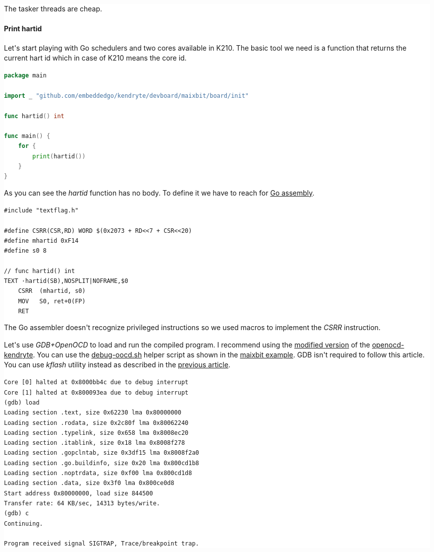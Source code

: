 The tasker threads are cheap.

#### Print hartid

Let's start playing with Go schedulers and two cores available in K210. The basic tool we need is a function that returns the current hart id which in case of K210 means the core id.

```go
package main

import _ "github.com/embeddedgo/kendryte/devboard/maixbit/board/init"

func hartid() int

func main() {
	for {
		print(hartid())
	}
}
```

As you can see the *hartid* function has no body. To define it we have to reach for [Go assembly](https://golang.org/doc/asm).


```
#include "textflag.h"

#define CSRR(CSR,RD) WORD $(0x2073 + RD<<7 + CSR<<20)
#define mhartid 0xF14
#define s0 8

// func hartid() int
TEXT ·hartid(SB),NOSPLIT|NOFRAME,$0
	CSRR  (mhartid, s0)
	MOV   S0, ret+0(FP)
	RET
```

The Go assembler doesn't recognize privileged instructions so we used macros to implement the *CSRR* instruction.

Let's use *GDB+OpenOCD* to load and run the compiled program. I recommend using the [modified version](https://github.com/sysprogs/openocd-kendryte/) of the [openocd-kendryte](https://github.com/kendryte/openocd-kendryte). You can use the [debug-oocd.sh](https://github.com/embeddedgo/scripts/blob/master/debug-oocd.sh) helper script as shown in the [maixbit example](https://github.com/embeddedgo/kendryte/blob/master/devboard/maixbit/examples/debug-oocd.sh). GDB isn't required to follow this article. You can use *kflash* utility instead as described in the [previous article]({{site.baseurl}}/2020/05/31/bare_metal_programming_risc-v_in_go.html).

```
Core [0] halted at 0x8000bb4c due to debug interrupt
Core [1] halted at 0x800093ea due to debug interrupt
(gdb) load
Loading section .text, size 0x62230 lma 0x80000000
Loading section .rodata, size 0x2c80f lma 0x80062240
Loading section .typelink, size 0x658 lma 0x8008ec20
Loading section .itablink, size 0x18 lma 0x8008f278
Loading section .gopclntab, size 0x3df15 lma 0x8008f2a0
Loading section .go.buildinfo, size 0x20 lma 0x800cd1b8
Loading section .noptrdata, size 0xf00 lma 0x800cd1d8
Loading section .data, size 0x3f0 lma 0x800ce0d8
Start address 0x80000000, load size 844500
Transfer rate: 64 KB/sec, 14313 bytes/write.
(gdb) c
Continuing.

Program received signal SIGTRAP, Trace/breakpoint trap.
```